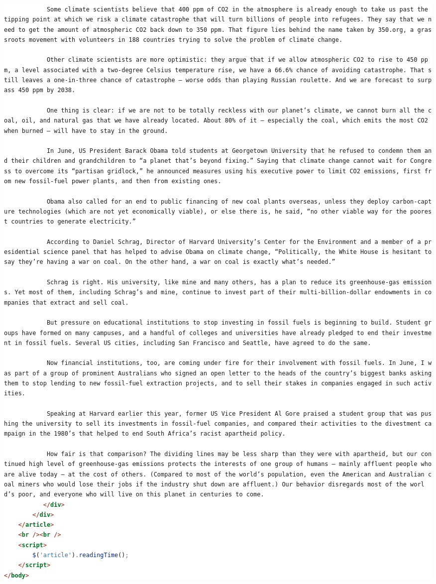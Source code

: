 ```html
            Some climate scientists believe that 400 ppm of CO2 in the atmosphere is already enough to take us past the tipping point at which we risk a climate catastrophe that will turn billions of people into refugees. They say that we need to get the amount of atmospheric CO2 back down to 350 ppm. That figure lies behind the name taken by 350.org, a grassroots movement with volunteers in 188 countries trying to solve the problem of climate change.
            
            Other climate scientists are more optimistic: they argue that if we allow atmospheric CO2 to rise to 450 ppm, a level associated with a two-degree Celsius temperature rise, we have a 66.6% chance of avoiding catastrophe. That still leaves a one-in-three chance of catastrophe – worse odds than playing Russian roulette. And we are forecast to surpass 450 ppm by 2038.
            
            One thing is clear: if we are not to be totally reckless with our planet’s climate, we cannot burn all the coal, oil, and natural gas that we have already located. About 80% of it – especially the coal, which emits the most CO2 when burned – will have to stay in the ground.
            
            In June, US President Barack Obama told students at Georgetown University that he refused to condemn them and their children and grandchildren to “a planet that’s beyond fixing.” Saying that climate change cannot wait for Congress to overcome its “partisan gridlock,” he announced measures using his executive power to limit CO2 emissions, first from new fossil-fuel power plants, and then from existing ones.
            
            Obama also called for an end to public financing of new coal plants overseas, unless they deploy carbon-capture technologies (which are not yet economically viable), or else there is, he said, “no other viable way for the poorest countries to generate electricity.”
            
            According to Daniel Schrag, Director of Harvard University’s Center for the Environment and a member of a presidential science panel that has helped to advise Obama on climate change, “Politically, the White House is hesitant to say they’re having a war on coal. On the other hand, a war on coal is exactly what’s needed.”
            
            Schrag is right. His university, like mine and many others, has a plan to reduce its greenhouse-gas emissions. Yet most of them, including Schrag’s and mine, continue to invest part of their multi-billion-dollar endowments in companies that extract and sell coal.
            
            But pressure on educational institutions to stop investing in fossil fuels is beginning to build. Student groups have formed on many campuses, and a handful of colleges and universities have already pledged to end their investment in fossil fuels. Several US cities, including San Francisco and Seattle, have agreed to do the same.
            
            Now financial institutions, too, are coming under fire for their involvement with fossil fuels. In June, I was part of a group of prominent Australians who signed an open letter to the heads of the country’s biggest banks asking them to stop lending to new fossil-fuel extraction projects, and to sell their stakes in companies engaged in such activities.
            
            Speaking at Harvard earlier this year, former US Vice President Al Gore praised a student group that was pushing the university to sell its investments in fossil-fuel companies, and compared their activities to the divestment campaign in the 1980’s that helped to end South Africa’s racist apartheid policy.
            
            How fair is that comparison? The dividing lines may be less sharp than they were with apartheid, but our continued high level of greenhouse-gas emissions protects the interests of one group of humans – mainly affluent people who are alive today – at the cost of others. (Compared to most of the world’s population, even the American and Australian coal miners who would lose their jobs if the industry shut down are affluent.) Our behavior disregards most of the world’s poor, and everyone who will live on this planet in centuries to come.
           </div>
        </div>
    </article>
    <br /><br />
    <script>
        $('article').readingTime();
    </script>
</body>
```